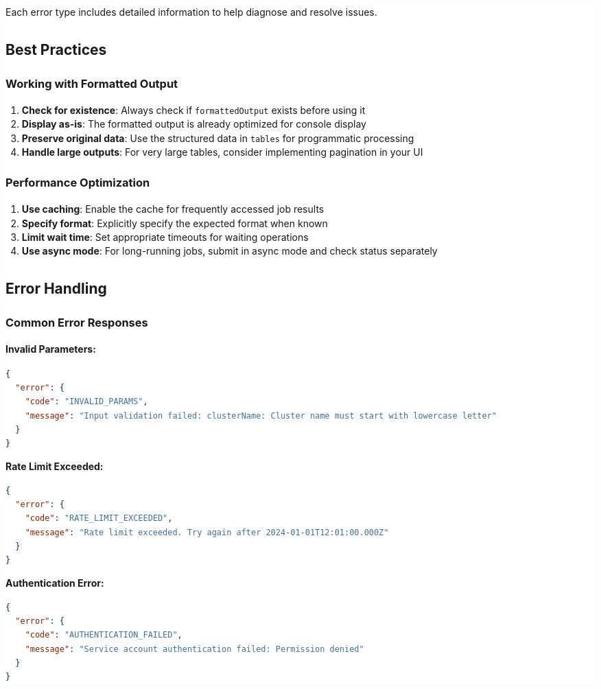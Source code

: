 Each error type includes detailed information to help diagnose and resolve issues.

## Best Practices

### Working with Formatted Output

1. **Check for existence**: Always check if `formattedOutput` exists before using it
2. **Display as-is**: The formatted output is already optimized for console display
3. **Preserve original data**: Use the structured data in `tables` for programmatic processing
4. **Handle large outputs**: For very large tables, consider implementing pagination in your UI

### Performance Optimization

1. **Use caching**: Enable the cache for frequently accessed job results
2. **Specify format**: Explicitly specify the expected format when known
3. **Limit wait time**: Set appropriate timeouts for waiting operations
4. **Use async mode**: For long-running jobs, submit in async mode and check status separately
## Error Handling

### Common Error Responses

**Invalid Parameters:**
```json
{
  "error": {
    "code": "INVALID_PARAMS",
    "message": "Input validation failed: clusterName: Cluster name must start with lowercase letter"
  }
}
```

**Rate Limit Exceeded:**
```json
{
  "error": {
    "code": "RATE_LIMIT_EXCEEDED",
    "message": "Rate limit exceeded. Try again after 2024-01-01T12:01:00.000Z"
  }
}
```

**Authentication Error:**
```json
{
  "error": {
    "code": "AUTHENTICATION_FAILED",
    "message": "Service account authentication failed: Permission denied"
  }
}
```
